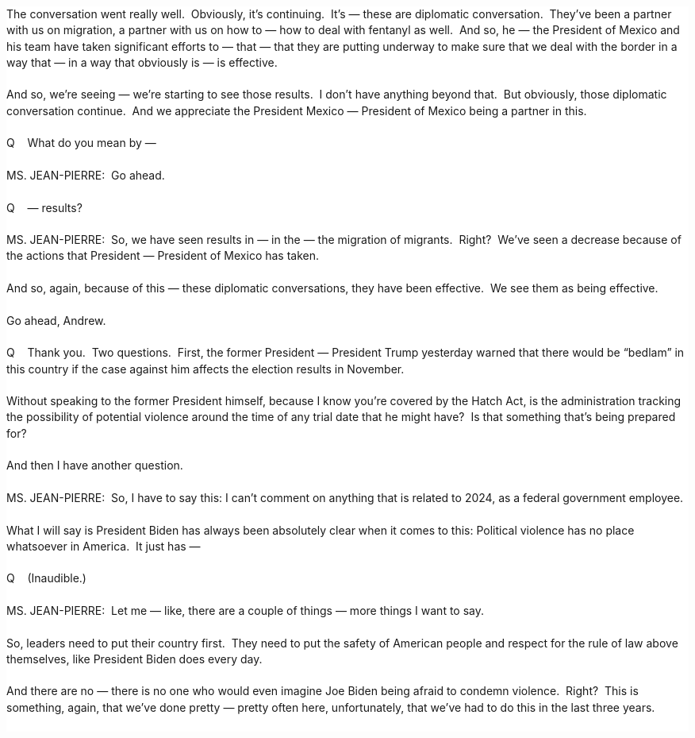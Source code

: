 The conversation went really well.  Obviously, it’s continuing.  It’s —
these are diplomatic conversation.  They’ve been a partner with us on
migration, a partner with us on how to — how to deal with fentanyl as
well.  And so, he — the President of Mexico and his team have taken
significant efforts to — that — that they are putting underway to make
sure that we deal with the border in a way that — in a way that
obviously is — is effective.   
   
And so, we’re seeing — we’re starting to see those results.  I don’t
have anything beyond that.  But obviously, those diplomatic conversation
continue.  And we appreciate the President Mexico — President of Mexico
being a partner in this.  
   
Q    What do you mean by —  
   
MS. JEAN-PIERRE:  Go ahead.  
   
Q    — results?  
   
MS. JEAN-PIERRE:  So, we have seen results in — in the — the migration
of migrants.  Right?  We’ve seen a decrease because of the actions that
President — President of Mexico has taken.   
   
And so, again, because of this — these diplomatic conversations, they
have been effective.  We see them as being effective.   
   
Go ahead, Andrew.  
   
Q    Thank you.  Two questions.  First, the former President — President
Trump yesterday warned that there would be “bedlam” in this country if
the case against him affects the election results in November.   
   
Without speaking to the former President himself, because I know you’re
covered by the Hatch Act, is the administration tracking the possibility
of potential violence around the time of any trial date that he might
have?  Is that something that’s being prepared for?  
   
And then I have another question.   
   
MS. JEAN-PIERRE:  So, I have to say this: I can’t comment on anything
that is related to 2024, as a federal government employee.   
   
What I will say is President Biden has always been absolutely clear when
it comes to this: Political violence has no place whatsoever in
America.  It just has —  
   
Q    (Inaudible.)  
   
MS. JEAN-PIERRE:  Let me — like, there are a couple of things — more
things I want to say.   
   
So, leaders need to put their country first.  They need to put the
safety of American people and respect for the rule of law above
themselves, like President Biden does every day.   
   
And there are no — there is no one who would even imagine Joe Biden
being afraid to condemn violence.  Right?  This is something, again,
that we’ve done pretty — pretty often here, unfortunately, that we’ve
had to do this in the last three years.   
   